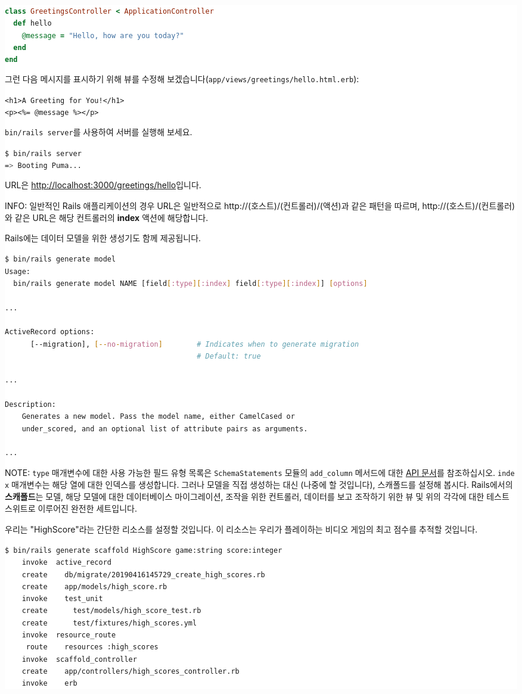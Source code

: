 ```ruby
class GreetingsController < ApplicationController
  def hello
    @message = "Hello, how are you today?"
  end
end
```

그런 다음 메시지를 표시하기 위해 뷰를 수정해 보겠습니다(`app/views/greetings/hello.html.erb`):

```erb
<h1>A Greeting for You!</h1>
<p><%= @message %></p>
```

`bin/rails server`를 사용하여 서버를 실행해 보세요.

```bash
$ bin/rails server
=> Booting Puma...
```

URL은 [http://localhost:3000/greetings/hello](http://localhost:3000/greetings/hello)입니다.

INFO: 일반적인 Rails 애플리케이션의 경우 URL은 일반적으로 http://(호스트)/(컨트롤러)/(액션)과 같은 패턴을 따르며, http://(호스트)/(컨트롤러)와 같은 URL은 해당 컨트롤러의 **index** 액션에 해당합니다.

Rails에는 데이터 모델을 위한 생성기도 함께 제공됩니다.

```bash
$ bin/rails generate model
Usage:
  bin/rails generate model NAME [field[:type][:index] field[:type][:index]] [options]

...

ActiveRecord options:
      [--migration], [--no-migration]        # Indicates when to generate migration
                                             # Default: true

...

Description:
    Generates a new model. Pass the model name, either CamelCased or
    under_scored, and an optional list of attribute pairs as arguments.

...
```

NOTE: `type` 매개변수에 대한 사용 가능한 필드 유형 목록은 `SchemaStatements` 모듈의 `add_column` 메서드에 대한 [API 문서](https://api.rubyonrails.org/classes/ActiveRecord/ConnectionAdapters/SchemaStatements.html#method-i-add_column)를 참조하십시오. `index` 매개변수는 해당 열에 대한 인덱스를 생성합니다.
그러나 모델을 직접 생성하는 대신 (나중에 할 것입니다), 스캐폴드를 설정해 봅시다. Rails에서의 **스캐폴드**는 모델, 해당 모델에 대한 데이터베이스 마이그레이션, 조작을 위한 컨트롤러, 데이터를 보고 조작하기 위한 뷰 및 위의 각각에 대한 테스트 스위트로 이루어진 완전한 세트입니다.

우리는 "HighScore"라는 간단한 리소스를 설정할 것입니다. 이 리소스는 우리가 플레이하는 비디오 게임의 최고 점수를 추적할 것입니다.

```bash
$ bin/rails generate scaffold HighScore game:string score:integer
    invoke  active_record
    create    db/migrate/20190416145729_create_high_scores.rb
    create    app/models/high_score.rb
    invoke    test_unit
    create      test/models/high_score_test.rb
    create      test/fixtures/high_scores.yml
    invoke  resource_route
     route    resources :high_scores
    invoke  scaffold_controller
    create    app/controllers/high_scores_controller.rb
    invoke    erb
```